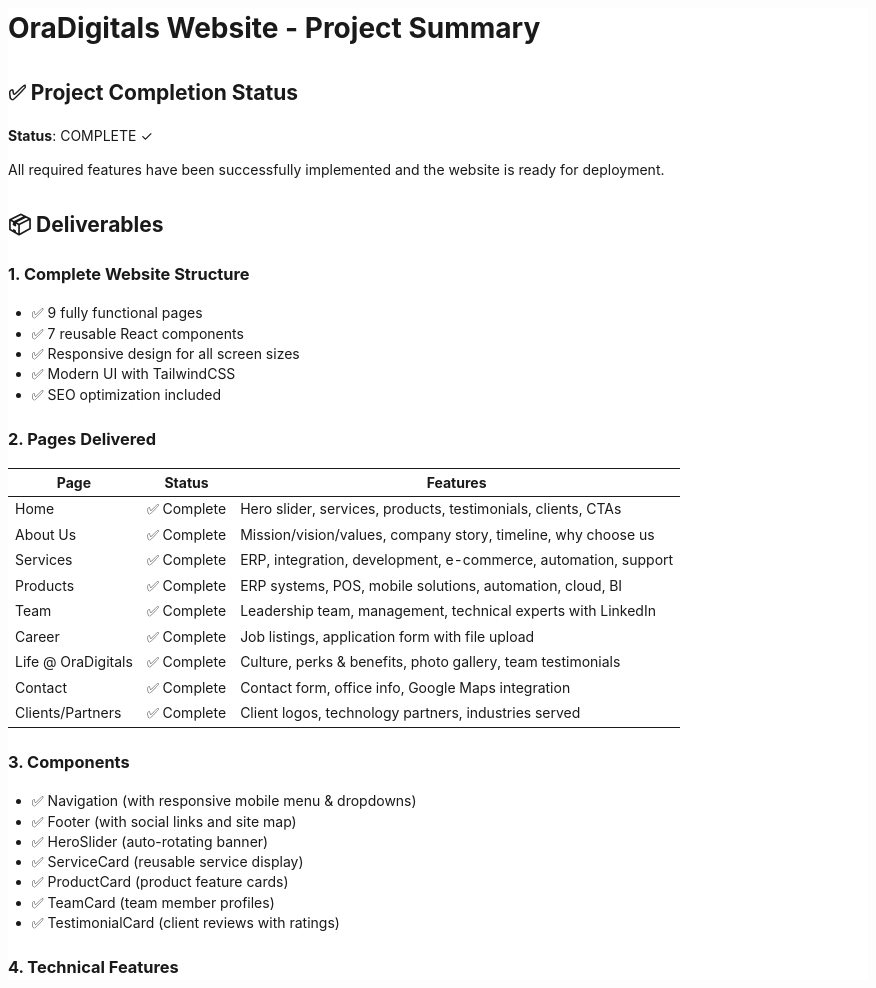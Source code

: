 # OraDigitals Website - Project Summary

## ✅ Project Completion Status

**Status**: COMPLETE ✓

All required features have been successfully implemented and the website is ready for deployment.

## 📦 Deliverables

### 1. Complete Website Structure
- ✅ 9 fully functional pages
- ✅ 7 reusable React components
- ✅ Responsive design for all screen sizes
- ✅ Modern UI with TailwindCSS
- ✅ SEO optimization included

### 2. Pages Delivered

| Page | Status | Features |
|------|--------|----------|
| Home | ✅ Complete | Hero slider, services, products, testimonials, clients, CTAs |
| About Us | ✅ Complete | Mission/vision/values, company story, timeline, why choose us |
| Services | ✅ Complete | ERP, integration, development, e-commerce, automation, support |
| Products | ✅ Complete | ERP systems, POS, mobile solutions, automation, cloud, BI |
| Team | ✅ Complete | Leadership team, management, technical experts with LinkedIn |
| Career | ✅ Complete | Job listings, application form with file upload |
| Life @ OraDigitals | ✅ Complete | Culture, perks & benefits, photo gallery, team testimonials |
| Contact | ✅ Complete | Contact form, office info, Google Maps integration |
| Clients/Partners | ✅ Complete | Client logos, technology partners, industries served |

### 3. Components

- ✅ Navigation (with responsive mobile menu & dropdowns)
- ✅ Footer (with social links and site map)
- ✅ HeroSlider (auto-rotating banner)
- ✅ ServiceCard (reusable service display)
- ✅ ProductCard (product feature cards)
- ✅ TeamCard (team member profiles)
- ✅ TestimonialCard (client reviews with ratings)

### 4. Technical Features
